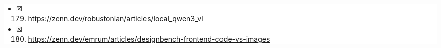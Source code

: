 - [x] 179. https://zenn.dev/robustonian/articles/local_qwen3_vl
- [x] 180. https://zenn.dev/emrum/articles/designbench-frontend-code-vs-images
